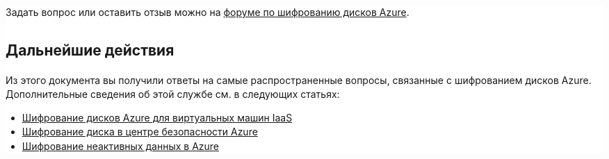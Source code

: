 Задать вопрос или оставить отзыв можно на [форуме по шифрованию дисков Azure](https://social.msdn.microsoft.com/Forums/en-US/home?forum=AzureDiskEncryption).

## <a name="next-steps"></a>Дальнейшие действия
Из этого документа вы получили ответы на самые распространенные вопросы, связанные с шифрованием дисков Azure. Дополнительные сведения об этой службе см. в следующих статьях:

- [Шифрование дисков Azure для виртуальных машин IaaS](azure-security-disk-encryption-overview.md)
- [Шифрование диска в центре безопасности Azure](https://docs.microsoft.com/azure/security-center/security-center-apply-disk-encryption)
- [Шифрование неактивных данных в Azure](https://docs.microsoft.com/azure/security/azure-security-encryption-atrest)
